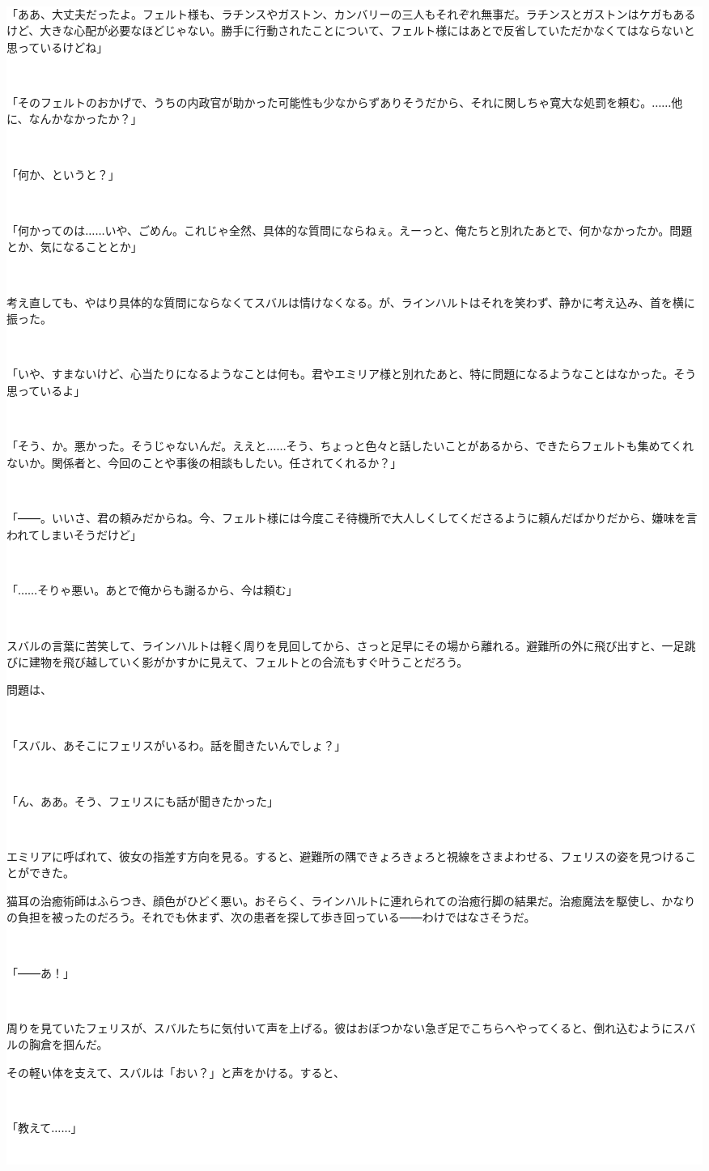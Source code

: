 
「ああ、大丈夫だったよ。フェルト様も、ラチンスやガストン、カンバリーの三人もそれぞれ無事だ。ラチンスとガストンはケガもあるけど、大きな心配が必要なほどじゃない。勝手に行動されたことについて、フェルト様にはあとで反省していただかなくてはならないと思っているけどね」

　

「そのフェルトのおかげで、うちの内政官が助かった可能性も少なからずありそうだから、それに関しちゃ寛大な処罰を頼む。……他に、なんかなかったか？」

　

「何か、というと？」

　

「何かってのは……いや、ごめん。これじゃ全然、具体的な質問にならねぇ。えーっと、俺たちと別れたあとで、何かなかったか。問題とか、気になることとか」

　

考え直しても、やはり具体的な質問にならなくてスバルは情けなくなる。が、ラインハルトはそれを笑わず、静かに考え込み、首を横に振った。

　

「いや、すまないけど、心当たりになるようなことは何も。君やエミリア様と別れたあと、特に問題になるようなことはなかった。そう思っているよ」

　

「そう、か。悪かった。そうじゃないんだ。ええと……そう、ちょっと色々と話したいことがあるから、できたらフェルトも集めてくれないか。関係者と、今回のことや事後の相談もしたい。任されてくれるか？」

　

「――。いいさ、君の頼みだからね。今、フェルト様には今度こそ待機所で大人しくしてくださるように頼んだばかりだから、嫌味を言われてしまいそうだけど」

　

「……そりゃ悪い。あとで俺からも謝るから、今は頼む」

　

スバルの言葉に苦笑して、ラインハルトは軽く周りを見回してから、さっと足早にその場から離れる。避難所の外に飛び出すと、一足跳びに建物を飛び越していく影がかすかに見えて、フェルトとの合流もすぐ叶うことだろう。

問題は、

　

「スバル、あそこにフェリスがいるわ。話を聞きたいんでしょ？」

　

「ん、ああ。そう、フェリスにも話が聞きたかった」

　

エミリアに呼ばれて、彼女の指差す方向を見る。すると、避難所の隅できょろきょろと視線をさまよわせる、フェリスの姿を見つけることができた。

猫耳の治癒術師はふらつき、顔色がひどく悪い。おそらく、ラインハルトに連れられての治癒行脚の結果だ。治癒魔法を駆使し、かなりの負担を被ったのだろう。それでも休まず、次の患者を探して歩き回っている――わけではなさそうだ。

　

「――あ！」

　

周りを見ていたフェリスが、スバルたちに気付いて声を上げる。彼はおぼつかない急ぎ足でこちらへやってくると、倒れ込むようにスバルの胸倉を掴んだ。

その軽い体を支えて、スバルは「おい？」と声をかける。すると、

　

「教えて……」

　

